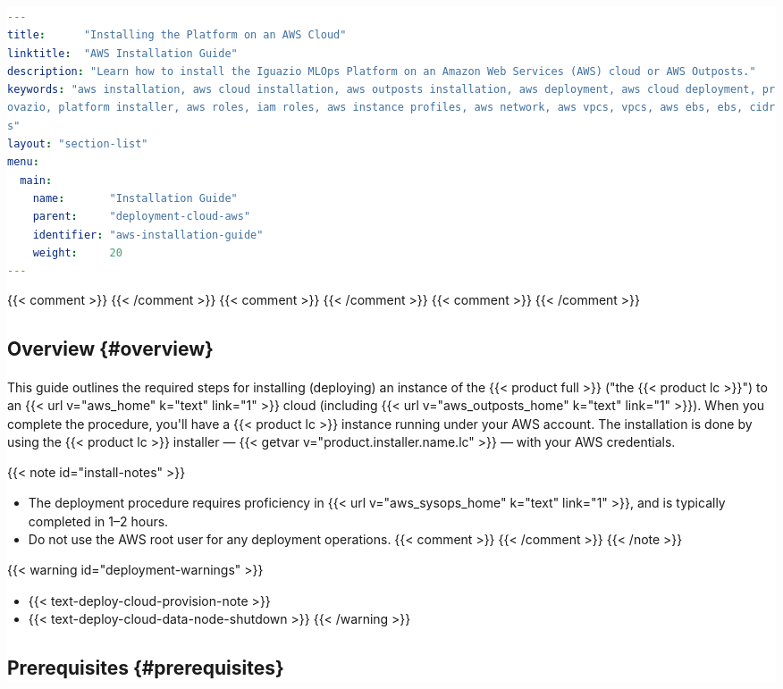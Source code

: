 ```yaml
---
title:      "Installing the Platform on an AWS Cloud"
linktitle:  "AWS Installation Guide"
description: "Learn how to install the Iguazio MLOps Platform on an Amazon Web Services (AWS) cloud or AWS Outposts."
keywords: "aws installation, aws cloud installation, aws outposts installation, aws deployment, aws cloud deployment, provazio, platform installer, aws roles, iam roles, aws instance profiles, aws network, aws vpcs, vpcs, aws ebs, ebs, cidrs"
layout: "section-list"
menu:
  main:
    name:       "Installation Guide"
    parent:     "deployment-cloud-aws"
    identifier: "aws-installation-guide"
    weight:     20
---
```

{{< comment >}}
{{< /comment >}}
{{< comment >}}
{{< /comment >}}
{{< comment >}}
{{< /comment >}}


## Overview {#overview}

This guide outlines the required steps for installing (deploying) an instance of the {{< product full >}} ("the {{< product lc >}}") to an {{< url v="aws_home" k="text" link="1" >}} cloud (including {{< url v="aws_outposts_home" k="text" link="1" >}}).
When you complete the procedure, you'll have a {{< product lc >}} instance running under your AWS account.
The installation is done by using the {{< product lc >}} installer &mdash; {{< getvar v="product.installer.name.lc" >}} &mdash; with your AWS credentials.

{{< note id="install-notes" >}}
- The deployment procedure requires proficiency in {{< url v="aws_sysops_home" k="text" link="1" >}}, and is typically completed in 1&ndash;2 hours.
- Do not use the AWS root user for any deployment operations.
{{< comment >}}
{{< /comment >}}
{{< /note >}}

{{< warning id="deployment-warnings" >}}
- {{< text-deploy-cloud-provision-note >}}
- {{< text-deploy-cloud-data-node-shutdown >}}
{{< /warning >}}


## Prerequisites {#prerequisites}
